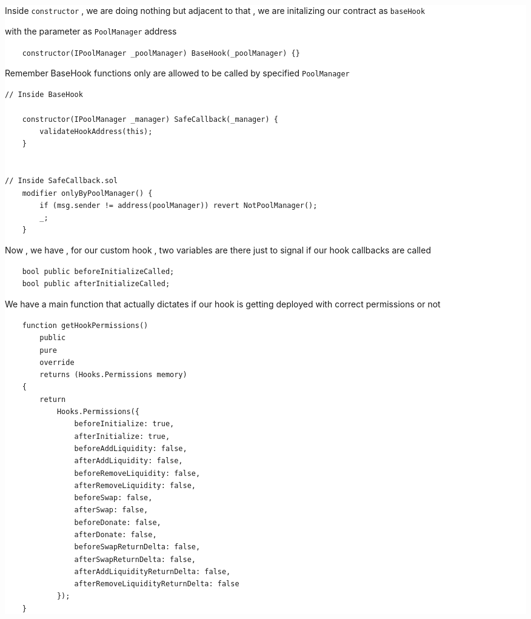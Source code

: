 Inside `constructor` , we are doing nothing but adjacent to that , we are initalizing our contract as `baseHook` 

with the parameter as `PoolManager` address 
```solidity
    constructor(IPoolManager _poolManager) BaseHook(_poolManager) {}
```

Remember BaseHook functions only are allowed to be called by specified `PoolManager`

```solidity
// Inside BaseHook

    constructor(IPoolManager _manager) SafeCallback(_manager) {
        validateHookAddress(this);
    }


// Inside SafeCallback.sol
    modifier onlyByPoolManager() {
        if (msg.sender != address(poolManager)) revert NotPoolManager();
        _;
    }

```


Now , we have , for our custom hook , two variables are there just to signal if our hook callbacks are called

```solidity
    bool public beforeInitializeCalled;
    bool public afterInitializeCalled;

```

We have a main function that actually dictates if our hook is getting deployed with correct permissions or not 

```solidity
    function getHookPermissions()
        public
        pure
        override
        returns (Hooks.Permissions memory)
    {
        return
            Hooks.Permissions({
                beforeInitialize: true,
                afterInitialize: true,
                beforeAddLiquidity: false,
                afterAddLiquidity: false,
                beforeRemoveLiquidity: false,
                afterRemoveLiquidity: false,
                beforeSwap: false,
                afterSwap: false,
                beforeDonate: false,
                afterDonate: false,
                beforeSwapReturnDelta: false,
                afterSwapReturnDelta: false,
                afterAddLiquidityReturnDelta: false,
                afterRemoveLiquidityReturnDelta: false
            });
    }

```
